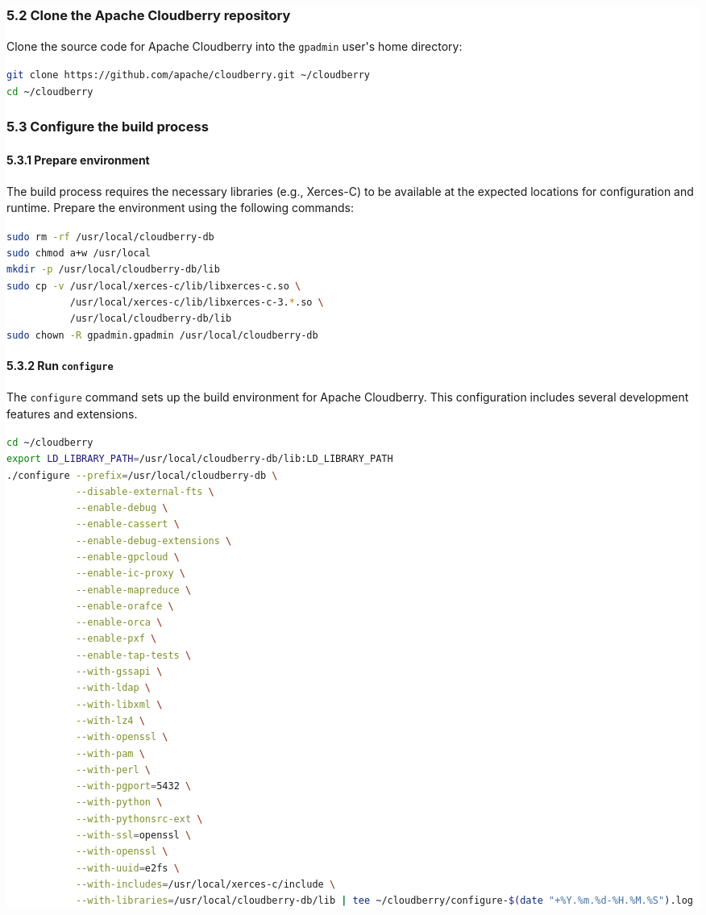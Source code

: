 ### 5.2 Clone the Apache Cloudberry repository

Clone the source code for Apache Cloudberry into the `gpadmin` user's home directory:

```bash
git clone https://github.com/apache/cloudberry.git ~/cloudberry
cd ~/cloudberry
```

### 5.3 Configure the build process

#### 5.3.1 Prepare environment

The build process requires the necessary libraries (e.g., Xerces-C) to be available at the expected locations for configuration and runtime. Prepare the environment using the following commands:

```bash
sudo rm -rf /usr/local/cloudberry-db
sudo chmod a+w /usr/local
mkdir -p /usr/local/cloudberry-db/lib
sudo cp -v /usr/local/xerces-c/lib/libxerces-c.so \
           /usr/local/xerces-c/lib/libxerces-c-3.*.so \
           /usr/local/cloudberry-db/lib
sudo chown -R gpadmin.gpadmin /usr/local/cloudberry-db
```

#### 5.3.2 Run `configure`

The `configure` command sets up the build environment for Apache Cloudberry. This configuration includes several development features and extensions.

```bash
cd ~/cloudberry
export LD_LIBRARY_PATH=/usr/local/cloudberry-db/lib:LD_LIBRARY_PATH
./configure --prefix=/usr/local/cloudberry-db \
            --disable-external-fts \
            --enable-debug \
            --enable-cassert \
            --enable-debug-extensions \
            --enable-gpcloud \
            --enable-ic-proxy \
            --enable-mapreduce \
            --enable-orafce \
            --enable-orca \
            --enable-pxf \
            --enable-tap-tests \
            --with-gssapi \
            --with-ldap \
            --with-libxml \
            --with-lz4 \
            --with-openssl \
            --with-pam \
            --with-perl \
            --with-pgport=5432 \
            --with-python \
            --with-pythonsrc-ext \
            --with-ssl=openssl \
            --with-openssl \
            --with-uuid=e2fs \
            --with-includes=/usr/local/xerces-c/include \
            --with-libraries=/usr/local/cloudberry-db/lib | tee ~/cloudberry/configure-$(date "+%Y.%m.%d-%H.%M.%S").log
```
